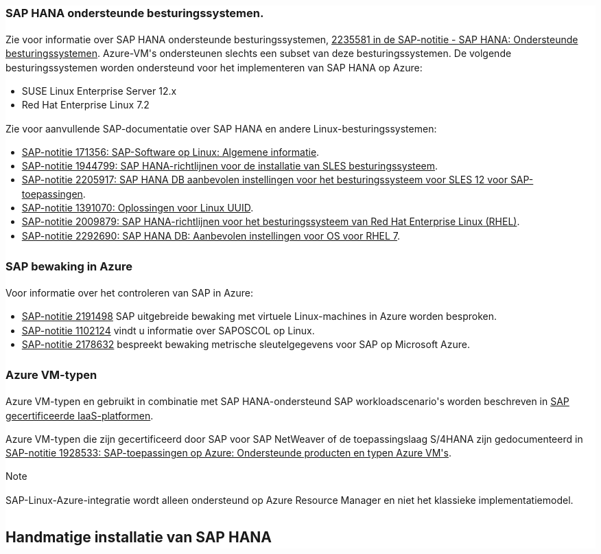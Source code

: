 ### <a name="sap-hana-supported-operating-systems"></a>SAP HANA ondersteunde besturingssystemen.
Zie voor informatie over SAP HANA ondersteunde besturingssystemen, [2235581 in de SAP-notitie - SAP HANA: Ondersteunde besturingssystemen](https://launchpad.support.sap.com/#/notes/2235581/E). Azure-VM's ondersteunen slechts een subset van deze besturingssystemen. De volgende besturingssystemen worden ondersteund voor het implementeren van SAP HANA op Azure: 

* SUSE Linux Enterprise Server 12.x
* Red Hat Enterprise Linux 7.2

Zie voor aanvullende SAP-documentatie over SAP HANA en andere Linux-besturingssystemen:

* [SAP-notitie 171356: SAP-Software op Linux: Algemene informatie](https://launchpad.support.sap.com/#/notes/1984787).
* [SAP-notitie 1944799: SAP HANA-richtlijnen voor de installatie van SLES besturingssysteem](https://go.sap.com/documents/2016/05/e8705aae-717c-0010-82c7-eda71af511fa.html).
* [SAP-notitie 2205917: SAP HANA DB aanbevolen instellingen voor het besturingssysteem voor SLES 12 voor SAP-toepassingen](https://launchpad.support.sap.com/#/notes/2205917/E).
* [SAP-notitie 1391070: Oplossingen voor Linux UUID](https://launchpad.support.sap.com/#/notes/1391070).
* [SAP-notitie 2009879: SAP HANA-richtlijnen voor het besturingssysteem van Red Hat Enterprise Linux (RHEL)](https://launchpad.support.sap.com/#/notes/2009879).
* [SAP-notitie 2292690: SAP HANA DB: Aanbevolen instellingen voor OS voor RHEL 7](https://launchpad.support.sap.com/#/notes/2292690/E).

### <a name="sap-monitoring-in-azure"></a>SAP bewaking in Azure
Voor informatie over het controleren van SAP in Azure:

* [SAP-notitie 2191498](https://launchpad.support.sap.com/#/notes/2191498/E) SAP uitgebreide bewaking met virtuele Linux-machines in Azure worden besproken. 
* [SAP-notitie 1102124](https://launchpad.support.sap.com/#/notes/1102124/E) vindt u informatie over SAPOSCOL op Linux. 
* [SAP-notitie 2178632](https://launchpad.support.sap.com/#/notes/2178632/E) bespreekt bewaking metrische sleutelgegevens voor SAP op Microsoft Azure.

### <a name="azure-vm-types"></a>Azure VM-typen
Azure VM-typen en gebruikt in combinatie met SAP HANA-ondersteund SAP workloadscenario's worden beschreven in [SAP gecertificeerde IaaS-platformen](https://www.sap.com/dmc/exp/2014-09-02-hana-hardware/enEN/iaas.html). 

Azure VM-typen die zijn gecertificeerd door SAP voor SAP NetWeaver of de toepassingslaag S/4HANA zijn gedocumenteerd in [SAP-notitie 1928533: SAP-toepassingen op Azure: Ondersteunde producten en typen Azure VM's](https://launchpad.support.sap.com/#/notes/1928533/E).

> [!NOTE]
> SAP-Linux-Azure-integratie wordt alleen ondersteund op Azure Resource Manager en niet het klassieke implementatiemodel. 

## <a name="manual-installation-of-sap-hana"></a>Handmatige installatie van SAP HANA

